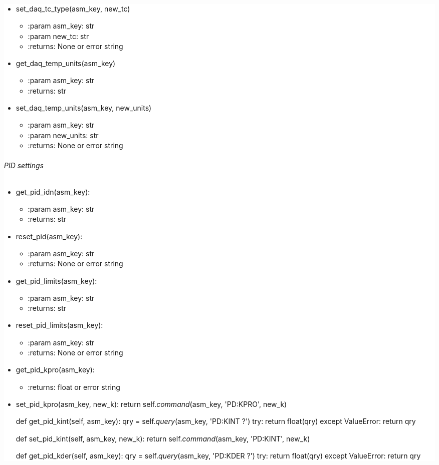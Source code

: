 - set_daq_tc_type(asm_key, new_tc)
  - :param asm_key: str
  - :param new_tc: str
  - :returns: None or error string


- get_daq_temp_units(asm_key)
  - :param asm_key: str
  - :returns: str


- set_daq_temp_units(asm_key, new_units)
  - :param asm_key: str
  - :param new_units: str
  - :returns: None or error string


###### PID settings
- get_pid_idn(asm_key):
  - :param asm_key: str
  - :returns: str


- reset_pid(asm_key):
  - :param asm_key: str
  - :returns: None or error string


- get_pid_limits(asm_key):
  - :param asm_key: str
  - :returns: str


- reset_pid_limits(asm_key):
  - :param asm_key: str
  - :returns: None or error string
 

- get_pid_kpro(asm_key):
  - :returns: float or error string
  

- set_pid_kpro(asm_key, new_k):
        return self._command_(asm_key, 'PD:KPRO', new_k)


    def get_pid_kint(self, asm_key):
        qry = self._query_(asm_key, 'PD:KINT ?')
        try:
            return float(qry)
        except ValueError:
            return qry

    def set_pid_kint(self, asm_key, new_k):
        return self._command_(asm_key, 'PD:KINT', new_k)

    def get_pid_kder(self, asm_key):
        qry = self._query_(asm_key, 'PD:KDER ?')
        try:
            return float(qry)
        except ValueError:
            return qry
